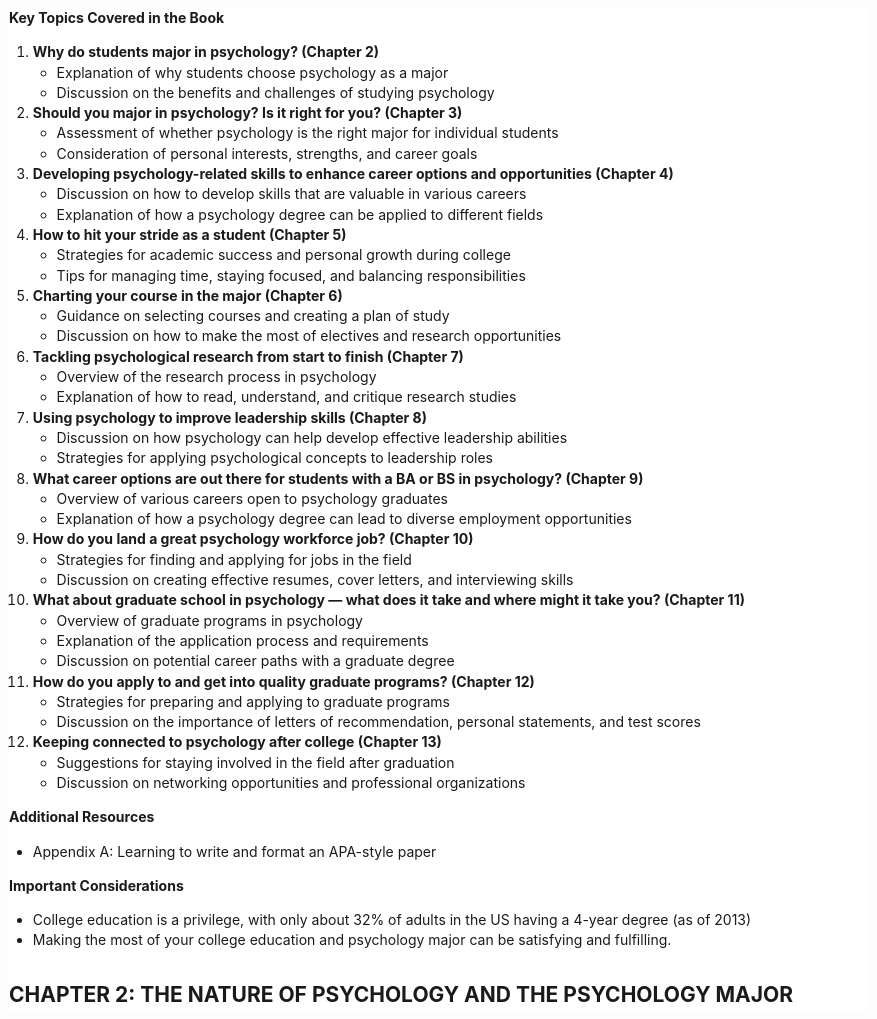 **Key Topics Covered in the Book**

1. **Why do students major in psychology? (Chapter 2)**
   - Explanation of why students choose psychology as a major
   - Discussion on the benefits and challenges of studying psychology
2. **Should you major in psychology? Is it right for you? (Chapter 3)**
   - Assessment of whether psychology is the right major for individual students
   - Consideration of personal interests, strengths, and career goals
3. **Developing psychology-related skills to enhance career options and opportunities (Chapter 4)**
   - Discussion on how to develop skills that are valuable in various careers
   - Explanation of how a psychology degree can be applied to different fields
4. **How to hit your stride as a student (Chapter 5)**
   - Strategies for academic success and personal growth during college
   - Tips for managing time, staying focused, and balancing responsibilities
5. **Charting your course in the major (Chapter 6)**
   - Guidance on selecting courses and creating a plan of study
   - Discussion on how to make the most of electives and research opportunities
6. **Tackling psychological research from start to finish (Chapter 7)**
   - Overview of the research process in psychology
   - Explanation of how to read, understand, and critique research studies
7. **Using psychology to improve leadership skills (Chapter 8)**
   - Discussion on how psychology can help develop effective leadership abilities
   - Strategies for applying psychological concepts to leadership roles
8. **What career options are out there for students with a BA or BS in psychology? (Chapter 9)**
   - Overview of various careers open to psychology graduates
   - Explanation of how a psychology degree can lead to diverse employment opportunities
9. **How do you land a great psychology workforce job? (Chapter 10)**
   - Strategies for finding and applying for jobs in the field
   - Discussion on creating effective resumes, cover letters, and interviewing skills
10. **What about graduate school in psychology — what does it take and where might it take you? (Chapter 11)**
    - Overview of graduate programs in psychology
    - Explanation of the application process and requirements
    - Discussion on potential career paths with a graduate degree
11. **How do you apply to and get into quality graduate programs? (Chapter 12)**
    - Strategies for preparing and applying to graduate programs
    - Discussion on the importance of letters of recommendation, personal statements, and test scores
12. **Keeping connected to psychology after college (Chapter 13)**
    - Suggestions for staying involved in the field after graduation
    - Discussion on networking opportunities and professional organizations

**Additional Resources**

- Appendix A: Learning to write and format an APA-style paper

**Important Considerations**

- College education is a privilege, with only about 32% of adults in the US having a 4-year degree (as of 2013)
- Making the most of your college education and psychology major can be satisfying and fulfilling.

## CHAPTER 2: THE NATURE OF PSYCHOLOGY AND THE PSYCHOLOGY MAJOR
